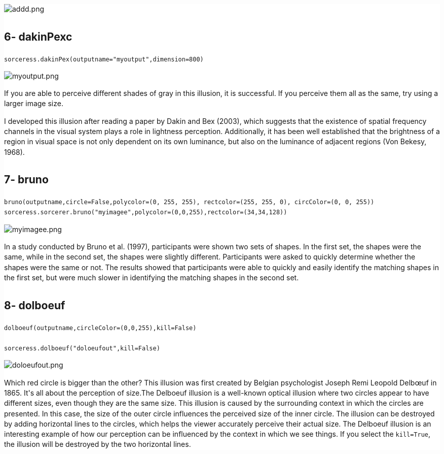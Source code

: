 ![addd.png](./assets/addd.png)

## 6- dakinPexc

```
sorceress.dakinPex(outputname="myoutput",dimension=800)
```

![myoutput.png](./assets/myoutput.png)

If you are able to perceive different shades of gray in this illusion, it is successful. If you perceive them all as the same, try using a larger image size.

I developed this illusion after reading a paper by Dakin and Bex (2003), which suggests that the existence of spatial frequency channels in the visual system plays a role in lightness perception. Additionally, it has been well established that the brightness of a region in visual space is not only dependent on its own luminance, but also on the luminance of adjacent regions (Von Bekesy, 1968).

## 7- bruno

```
bruno(outputname,circle=False,polycolor=(0, 255, 255), rectcolor=(255, 255, 0), circColor=(0, 0, 255))
sorceress.sorcerer.bruno("myimagee",polycolor=(0,0,255),rectcolor=(34,34,128))
```

![myimagee.png](./assets/1631018314614-myimagee.png)

In a study conducted by Bruno et al. (1997), participants were shown two sets of shapes. In the first set, the shapes were the same, while in the second set, the shapes were slightly different. Participants were asked to quickly determine whether the shapes were the same or not. The results showed that participants were able to quickly and easily identify the matching shapes in the first set, but were much slower in identifying the matching shapes in the second set.

## 8- dolboeuf

```
dolboeuf(outputname,circleColor=(0,0,255),kill=False)

sorceress.dolboeuf("doloeufout",kill=False)
```

![doloeufout.png](./assets/1631019152448-doloeufout.png)

Which red circle is bigger than the other? This illusion was first created by Belgian psychologist Joseph Remi Leopold Delbœuf in 1865. It's all about the perception of size.The Delboeuf illusion is a well-known optical illusion where two circles appear to have different sizes, even though they are the same size. This illusion is caused by the surrounding context in which the circles are presented. In this case, the size of the outer circle influences the perceived size of the inner circle. The illusion can be destroyed by adding horizontal lines to the circles, which helps the viewer accurately perceive their actual size. The Delboeuf illusion is an interesting example of how our perception can be influenced by the context in which we see things. If you select the `kill=True`, the illusion will be destroyed by the two horizontal lines.
